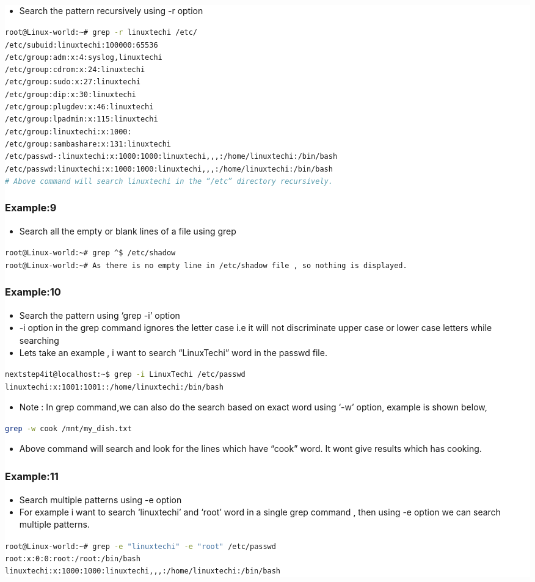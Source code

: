 - Search the pattern recursively using -r option

```sh
root@Linux-world:~# grep -r linuxtechi /etc/
/etc/subuid:linuxtechi:100000:65536
/etc/group:adm:x:4:syslog,linuxtechi
/etc/group:cdrom:x:24:linuxtechi
/etc/group:sudo:x:27:linuxtechi
/etc/group:dip:x:30:linuxtechi
/etc/group:plugdev:x:46:linuxtechi
/etc/group:lpadmin:x:115:linuxtechi
/etc/group:linuxtechi:x:1000:
/etc/group:sambashare:x:131:linuxtechi
/etc/passwd-:linuxtechi:x:1000:1000:linuxtechi,,,:/home/linuxtechi:/bin/bash
/etc/passwd:linuxtechi:x:1000:1000:linuxtechi,,,:/home/linuxtechi:/bin/bash
# Above command will search linuxtechi in the “/etc” directory recursively.
```

### Example:9

- Search all the empty or blank lines of a file using grep

```sh
root@Linux-world:~# grep ^$ /etc/shadow
root@Linux-world:~# As there is no empty line in /etc/shadow file , so nothing is displayed.
```

### Example:10

- Search the pattern using ‘grep -i’ option
- -i option in the grep command ignores the letter case i.e it will not discriminate upper case or lower case letters while searching
- Lets take an example , i want to search “LinuxTechi” word in the passwd file.

```sh
nextstep4it@localhost:~$ grep -i LinuxTechi /etc/passwd
linuxtechi:x:1001:1001::/home/linuxtechi:/bin/bash
```

- Note : In grep command,we can also do the search based on exact word using ‘-w’ option, example is shown below,

```sh
grep -w cook /mnt/my_dish.txt
```

- Above command will search and look for the lines which have “cook” word. It wont give results which has cooking.

### Example:11

- Search multiple patterns using -e option
- For example i want to search ‘linuxtechi’ and ‘root’ word in a single grep command , then using -e option we can search multiple patterns.

```sh
root@Linux-world:~# grep -e "linuxtechi" -e "root" /etc/passwd
root:x:0:0:root:/root:/bin/bash
linuxtechi:x:1000:1000:linuxtechi,,,:/home/linuxtechi:/bin/bash
```
